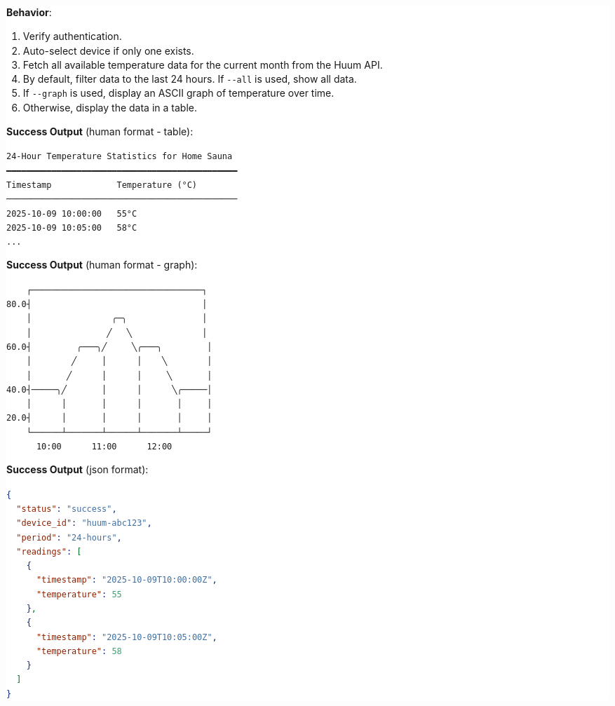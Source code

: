 **Behavior**:
1. Verify authentication.
2. Auto-select device if only one exists.
3. Fetch all available temperature data for the current month from the Huum API.
4. By default, filter data to the last 24 hours. If `--all` is used, show all data.
5. If `--graph` is used, display an ASCII graph of temperature over time.
6. Otherwise, display the data in a table.

**Success Output** (human format - table):
```
24-Hour Temperature Statistics for Home Sauna
━━━━━━━━━━━━━━━━━━━━━━━━━━━━━━━━━━━━━━━━━━━━━━
Timestamp             Temperature (°C)
──────────────────────────────────────────────
2025-10-09 10:00:00   55°C
2025-10-09 10:05:00   58°C
...
```

**Success Output** (human format - graph):
```
    ┌──────────────────────────────────┐
80.0┤                                  │
    │                ╭─╮               │
    │               ╱   ╲              │
60.0┤         ╭───╮╱     ╲╭───╮         │
    │        ╱     │      │    ╲        │
    │       ╱      │      │     ╲       │
40.0┤─────╮╱       │      │      ╲╭─────│
    │      │       │      │       │     │
20.0┤      │       │      │       │     │
    └──────┴───────┴──────┴───────┴─────┘
      10:00      11:00      12:00
```

**Success Output** (json format):
```json
{
  "status": "success",
  "device_id": "huum-abc123",
  "period": "24-hours",
  "readings": [
    {
      "timestamp": "2025-10-09T10:00:00Z",
      "temperature": 55
    },
    {
      "timestamp": "2025-10-09T10:05:00Z",
      "temperature": 58
    }
  ]
}
```
